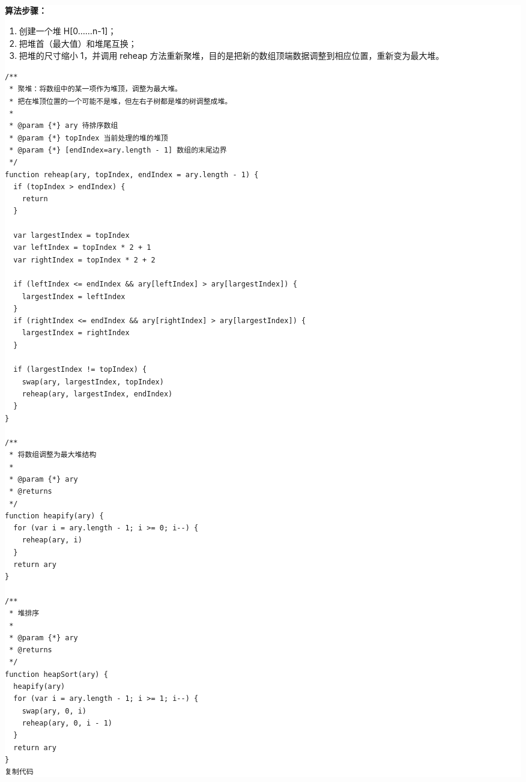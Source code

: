 **算法步骤：**

1. 创建一个堆 H[0……n-1]；
2. 把堆首（最大值）和堆尾互换；
3. 把堆的尺寸缩小 1，并调用 reheap 方法重新聚堆，目的是把新的数组顶端数据调整到相应位置，重新变为最大堆。

```
/**
 * 聚堆：将数组中的某一项作为堆顶，调整为最大堆。
 * 把在堆顶位置的一个可能不是堆，但左右子树都是堆的树调整成堆。
 *
 * @param {*} ary 待排序数组
 * @param {*} topIndex 当前处理的堆的堆顶
 * @param {*} [endIndex=ary.length - 1] 数组的末尾边界
 */
function reheap(ary, topIndex, endIndex = ary.length - 1) {
  if (topIndex > endIndex) {
    return
  }

  var largestIndex = topIndex
  var leftIndex = topIndex * 2 + 1
  var rightIndex = topIndex * 2 + 2

  if (leftIndex <= endIndex && ary[leftIndex] > ary[largestIndex]) {
    largestIndex = leftIndex
  }
  if (rightIndex <= endIndex && ary[rightIndex] > ary[largestIndex]) {
    largestIndex = rightIndex
  }

  if (largestIndex != topIndex) {
    swap(ary, largestIndex, topIndex)
    reheap(ary, largestIndex, endIndex)
  }
}

/**
 * 将数组调整为最大堆结构
 *
 * @param {*} ary
 * @returns
 */
function heapify(ary) {
  for (var i = ary.length - 1; i >= 0; i--) {
    reheap(ary, i)
  }
  return ary
}

/**
 * 堆排序
 *
 * @param {*} ary
 * @returns
 */
function heapSort(ary) {
  heapify(ary)
  for (var i = ary.length - 1; i >= 1; i--) {
    swap(ary, 0, i)
    reheap(ary, 0, i - 1)
  }
  return ary
}
复制代码
```